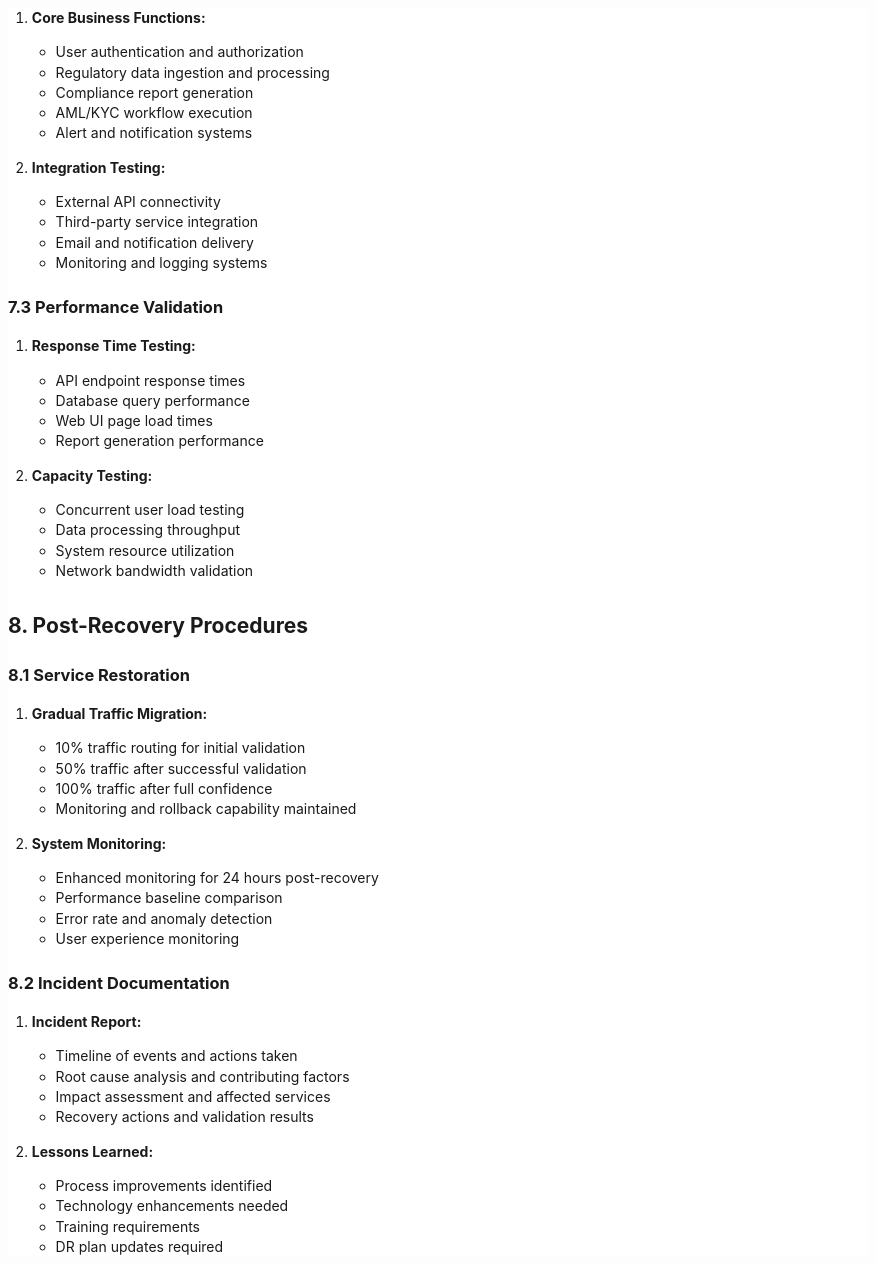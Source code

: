 1. **Core Business Functions:**
   - User authentication and authorization
   - Regulatory data ingestion and processing
   - Compliance report generation
   - AML/KYC workflow execution
   - Alert and notification systems

2. **Integration Testing:**
   - External API connectivity
   - Third-party service integration
   - Email and notification delivery
   - Monitoring and logging systems

### 7.3 Performance Validation

1. **Response Time Testing:**
   - API endpoint response times
   - Database query performance
   - Web UI page load times
   - Report generation performance

2. **Capacity Testing:**
   - Concurrent user load testing
   - Data processing throughput
   - System resource utilization
   - Network bandwidth validation

## 8. Post-Recovery Procedures

### 8.1 Service Restoration

1. **Gradual Traffic Migration:**
   - 10% traffic routing for initial validation
   - 50% traffic after successful validation
   - 100% traffic after full confidence
   - Monitoring and rollback capability maintained

2. **System Monitoring:**
   - Enhanced monitoring for 24 hours post-recovery
   - Performance baseline comparison
   - Error rate and anomaly detection
   - User experience monitoring

### 8.2 Incident Documentation

1. **Incident Report:**
   - Timeline of events and actions taken
   - Root cause analysis and contributing factors
   - Impact assessment and affected services
   - Recovery actions and validation results

2. **Lessons Learned:**
   - Process improvements identified
   - Technology enhancements needed
   - Training requirements
   - DR plan updates required
